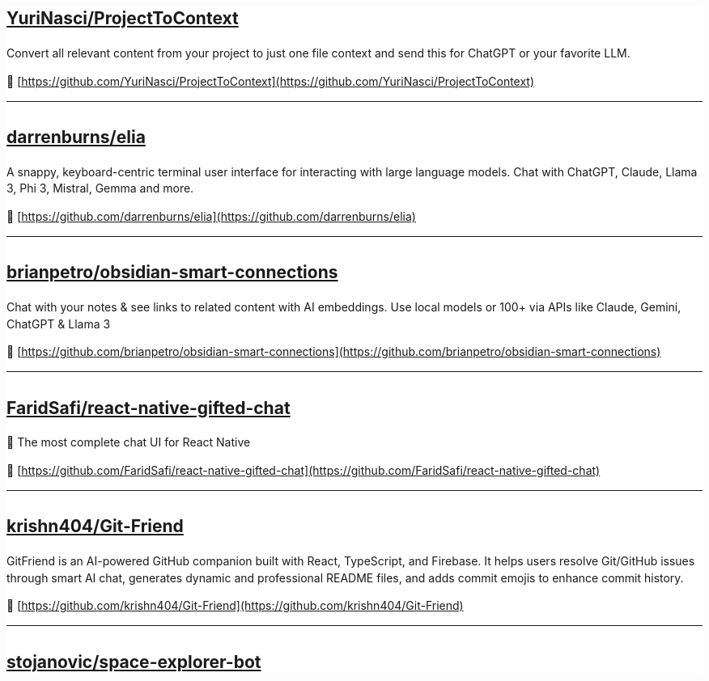 ## [YuriNasci/ProjectToContext](https://github.com/YuriNasci/ProjectToContext)

Convert all relevant content from your project to just one file context and send this for ChatGPT or your favorite LLM.

🔗 [https://github.com/YuriNasci/ProjectToContext](https://github.com/YuriNasci/ProjectToContext)

---

## [darrenburns/elia](https://github.com/darrenburns/elia)

A snappy, keyboard-centric terminal user interface for interacting with large language models. Chat with ChatGPT, Claude, Llama 3, Phi 3, Mistral, Gemma and more.

🔗 [https://github.com/darrenburns/elia](https://github.com/darrenburns/elia)

---

## [brianpetro/obsidian-smart-connections](https://github.com/brianpetro/obsidian-smart-connections)

Chat with your notes & see links to related content with AI embeddings. Use local models or 100+ via APIs like Claude, Gemini, ChatGPT & Llama 3

🔗 [https://github.com/brianpetro/obsidian-smart-connections](https://github.com/brianpetro/obsidian-smart-connections)

---

## [FaridSafi/react-native-gifted-chat](https://github.com/FaridSafi/react-native-gifted-chat)

💬 The most complete chat UI for React Native

🔗 [https://github.com/FaridSafi/react-native-gifted-chat](https://github.com/FaridSafi/react-native-gifted-chat)

---

## [krishn404/Git-Friend](https://github.com/krishn404/Git-Friend)

GitFriend is an AI-powered GitHub companion built with React, TypeScript, and Firebase. It helps users resolve Git/GitHub issues through smart AI chat, generates dynamic and professional README files, and adds commit emojis to enhance commit history.

🔗 [https://github.com/krishn404/Git-Friend](https://github.com/krishn404/Git-Friend)

---

## [stojanovic/space-explorer-bot](https://github.com/stojanovic/space-explorer-bot)

